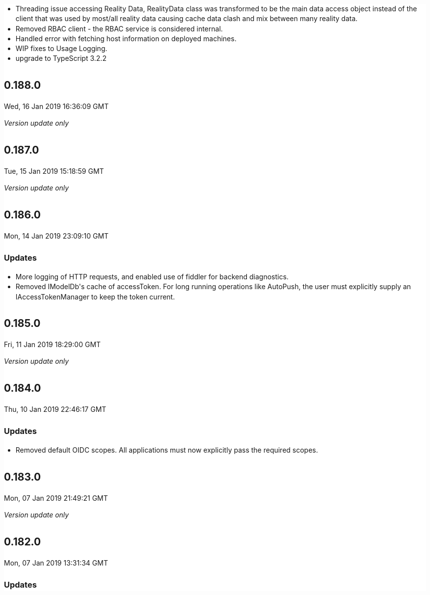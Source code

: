 - Threading issue accessing Reality Data, RealityData class was transformed to be the main data access object instead of the client that was used by most/all reality data causing cache data clash and mix between many reality data.
- Removed RBAC client - the RBAC service is considered internal. 
- Handled error with fetching host information on deployed machines.
- WIP fixes to Usage Logging. 
- upgrade to TypeScript 3.2.2

## 0.188.0
Wed, 16 Jan 2019 16:36:09 GMT

_Version update only_

## 0.187.0
Tue, 15 Jan 2019 15:18:59 GMT

_Version update only_

## 0.186.0
Mon, 14 Jan 2019 23:09:10 GMT

### Updates

- More logging of HTTP requests, and enabled use of fiddler for backend diagnostics. 
- Removed IModelDb's cache of accessToken. For long running operations like AutoPush, the user must explicitly supply an IAccessTokenManager to keep the token current. 

## 0.185.0
Fri, 11 Jan 2019 18:29:00 GMT

_Version update only_

## 0.184.0
Thu, 10 Jan 2019 22:46:17 GMT

### Updates

- Removed default OIDC scopes. All applications must now explicitly pass the required scopes.

## 0.183.0
Mon, 07 Jan 2019 21:49:21 GMT

_Version update only_

## 0.182.0
Mon, 07 Jan 2019 13:31:34 GMT

### Updates
